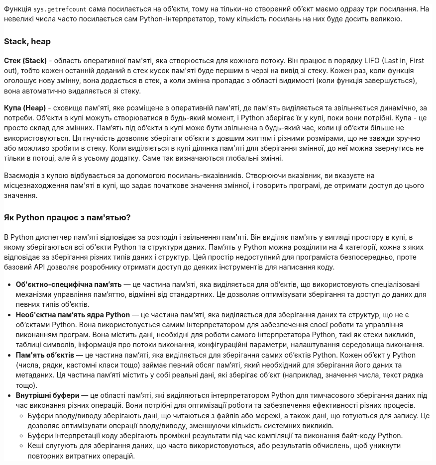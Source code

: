 Функція `sys.getrefcount` сама посилається на об’єкти, тому на тільки-но створений об’єкт маємо одразу три посилання. На невеликі числа часто посилається сам Python-інтерпретатор, тому кількість посилань на них буде досить великою.


### Stack, heap

**Стек (Stack)**  - область оперативної пам'яті, яка створюється для кожного потоку. Він працює в порядку LIFO (Last in, First out), тобто кожен останній доданий в стек кусок пам'яті буде першим в черзі на вивід зі стеку. Кожен раз, коли функція оголошує нову змінну, вона додається в стек, а коли змінна пропадає з області видимості (коли функція завершується), вона автоматично видаляється зі стеку.

**Купа (Heap)** - сховище пам'яті, яке розміщене в оперативній пам'яті, де пам'ять виділяється та звільняється динамічно, за потреби. Об’єкти в купі можуть створюватися в будь-який момент, і Python зберігає їх у купі, поки вони потрібні. Купа - це просто склад для змінних. Пам’ять під об’єкти в купі може бути звільнена в будь-який час, коли ці об’єкти більше не використовуються. Ця гнучкість дозволяє зберігати об’єкти з довшим життям і різними розмірами, що не завжди зручно або можливо зробити в стеку.  Коли виділяється в купі ділянка пам'яті для зберігання змінної, до неї можна звернутись не тільки в потоці, але й в усьому додатку. Саме так визначаються глобальні змінні.

Взаємодія з купою відбувається за допомогою посилань-вказівників. Створюючи вказівник, ви вказуєте на місцезнаходження пам'яті в купі, що задає початкове значення змінної, і говорить програмі, де отримати доступ до цього значення.


### Як Python працює з пам'ятью?

 В Python диспетчер пам'яті відповідає за розподіл і звільнення пам'яті. Він виділяє пам'ять у вигляді простору в купі, в якому зберігаються всі об'єкти Python та структури даних. Пам’ять у Python можна розділити на 4 категорії, кожна з яких відповідає за зберігання різних типів даних і структур. Цей простір недоступний для програміста безпосередньо, проте базовий API дозволяє розробнику отримати доступ до деяких інструментів для написання коду.

- **Об'єктно-специфічна пам’ять** — це частина пам’яті, яка виділяється для об’єктів, що використовують спеціалізовані механізми управління пам’яттю, відмінні від стандартних. Це дозволяє оптимізувати зберігання та доступ до даних для певних типів об’єктів.
- **Необ'єктна пам’ять ядра Python** — це частина пам’яті, яка виділяється для зберігання даних та структур, що не є об’єктами Python. Вона використовується самим інтерпретатором для забезпечення своєї роботи та управління виконанням програм. Вона містить дані, необхідні для роботи самого інтерпретатора Python, такі як стеки викликів, таблиці символів, інформація про потоки виконання, конфігураційні параметри, налаштування середовища виконання.
- **Пам'ять об’єктів** — це частина пам’яті, яка виділяється для зберігання самих об’єктів Python. Кожен об’єкт у Python (числа, рядки, кастомні класи тощо) займає певний обсяг пам’яті, який необхідний для зберігання його даних та метаданих. Ця частина пам’яті містить у собі реальні дані, які зберігає об’єкт (наприклад, значення числа, текст рядка тощо).
- **Внутрішні буфери** — це області пам’яті, які виділяються інтерпретатором Python для тимчасового зберігання даних під час виконання різних операцій. Вони потрібні для оптимізації роботи та забезпечення ефективності різних процесів.
	- Буфери вводу/виводу зберігають дані, що читаються з файлів або мережі, а також дані, що готуються для запису. Це дозволяє оптимізувати операції вводу/виводу, зменшуючи кількість системних викликів.
	- Буфери інтерпретації коду зберігають проміжні результати під час компіляції та виконання байт-коду Python.
	- Кеші слугують для зберігання даних, що часто використовуються, або результатів обчислень, щоб уникнути повторних витратних операцій.
